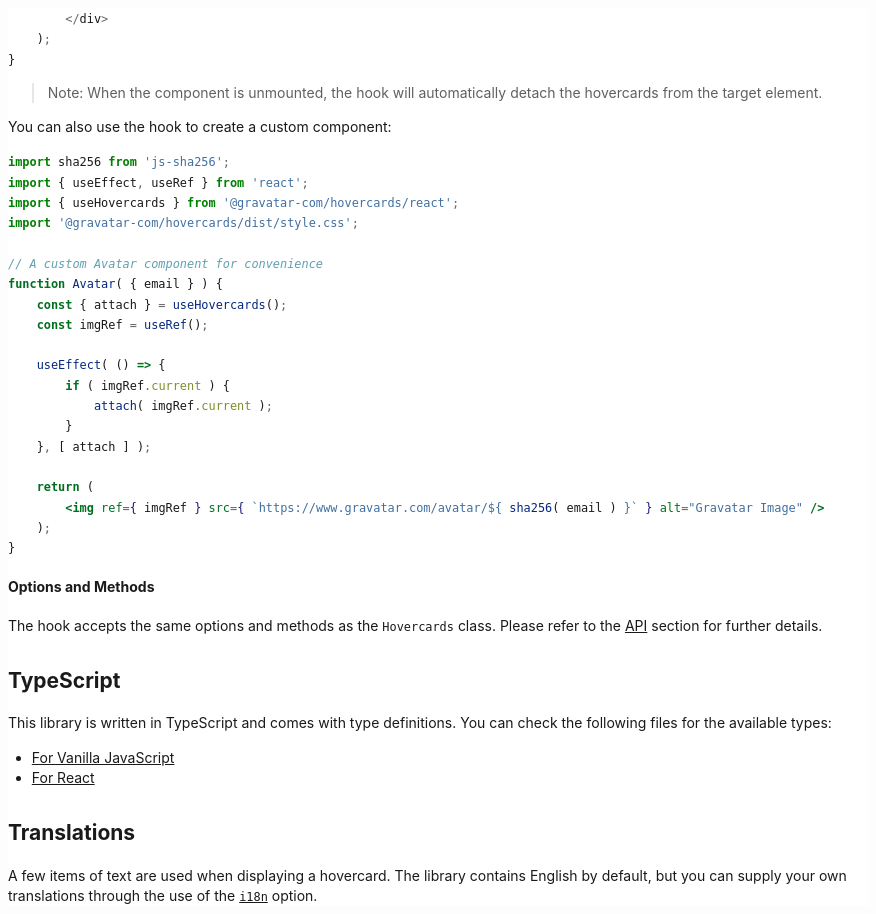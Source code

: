 ```jsx
        </div>
    );
}
```

>  Note: When the component is unmounted, the hook will automatically detach the hovercards from the target element.

You can also use the hook to create a custom component:

```jsx
import sha256 from 'js-sha256';
import { useEffect, useRef } from 'react';
import { useHovercards } from '@gravatar-com/hovercards/react';
import '@gravatar-com/hovercards/dist/style.css';

// A custom Avatar component for convenience
function Avatar( { email } ) {
    const { attach } = useHovercards();
    const imgRef = useRef();

    useEffect( () => {
        if ( imgRef.current ) {
            attach( imgRef.current ); 
        }
    }, [ attach ] );

    return (
        <img ref={ imgRef } src={ `https://www.gravatar.com/avatar/${ sha256( email ) }` } alt="Gravatar Image" />
    );
}
```

#### Options and Methods

The hook accepts the same options and methods as the `Hovercards` class. Please refer to the [API](#api) section for further details.

## TypeScript

This library is written in TypeScript and comes with type definitions. You can check the following files for the available types:

- [For Vanilla JavaScript](src/index.ts)
- [For React](src/index.react.ts)

## Translations

A few items of text are used when displaying a hovercard. The library contains English by default, but you can supply your own translations through the use of the [`i18n`](#i18n-record-string-string-) option.
